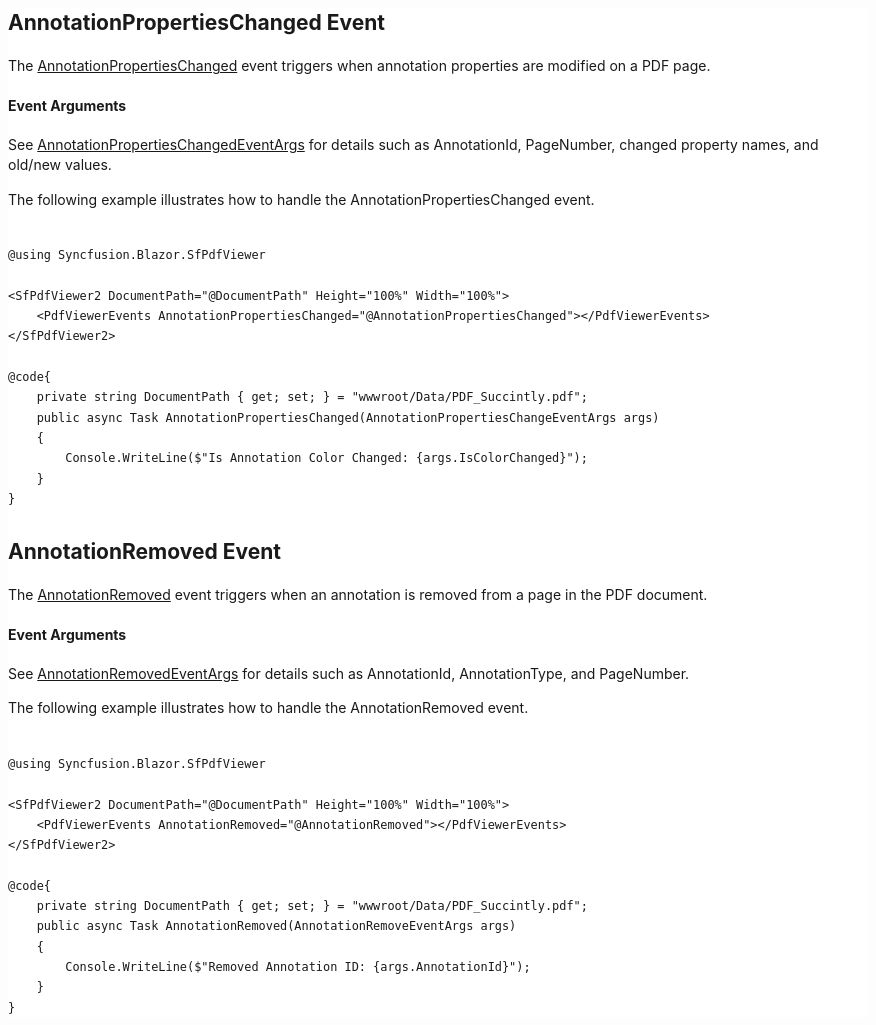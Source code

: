 ## AnnotationPropertiesChanged Event

The [AnnotationPropertiesChanged](https://help.syncfusion.com/cr/blazor/Syncfusion.Blazor.SfPdfViewer.PdfViewerEvents.html#Syncfusion_Blazor_SfPdfViewer_PdfViewerEvents_AnnotationPropertiesChanged) event triggers when annotation properties are modified on a PDF page.

#### Event Arguments

See [AnnotationPropertiesChangedEventArgs](https://help.syncfusion.com/cr/blazor/Syncfusion.Blazor.SfPdfViewer.AnnotationPropertiesChangedEventArgs.html) for details such as AnnotationId, PageNumber, changed property names, and old/new values.

The following example illustrates how to handle the AnnotationPropertiesChanged event.

```cshtml

@using Syncfusion.Blazor.SfPdfViewer 

<SfPdfViewer2 DocumentPath="@DocumentPath" Height="100%" Width="100%"> 
    <PdfViewerEvents AnnotationPropertiesChanged="@AnnotationPropertiesChanged"></PdfViewerEvents>
</SfPdfViewer2>

@code{ 
    private string DocumentPath { get; set; } = "wwwroot/Data/PDF_Succintly.pdf"; 
    public async Task AnnotationPropertiesChanged(AnnotationPropertiesChangeEventArgs args) 
    {
        Console.WriteLine($"Is Annotation Color Changed: {args.IsColorChanged}");
    }	 
}

```

## AnnotationRemoved Event

The [AnnotationRemoved](https://help.syncfusion.com/cr/blazor/Syncfusion.Blazor.SfPdfViewer.PdfViewerEvents.html#Syncfusion_Blazor_SfPdfViewer_PdfViewerEvents_AnnotationRemoved) event triggers when an annotation is removed from a page in the PDF document.

#### Event Arguments

See [AnnotationRemovedEventArgs](https://help.syncfusion.com/cr/blazor/Syncfusion.Blazor.SfPdfViewer.AnnotationRemovedEventArgs.html) for details such as AnnotationId, AnnotationType, and PageNumber.

The following example illustrates how to handle the AnnotationRemoved event.

```cshtml

@using Syncfusion.Blazor.SfPdfViewer 

<SfPdfViewer2 DocumentPath="@DocumentPath" Height="100%" Width="100%"> 
    <PdfViewerEvents AnnotationRemoved="@AnnotationRemoved"></PdfViewerEvents>
</SfPdfViewer2>

@code{ 
    private string DocumentPath { get; set; } = "wwwroot/Data/PDF_Succintly.pdf"; 
    public async Task AnnotationRemoved(AnnotationRemoveEventArgs args) 
    {
        Console.WriteLine($"Removed Annotation ID: {args.AnnotationId}");
    }	 
}

```
